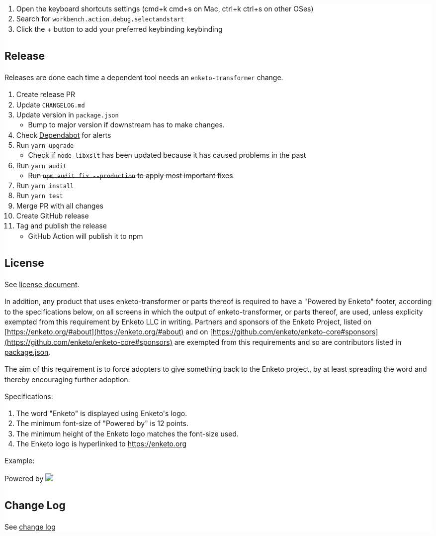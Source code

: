 1. Open the keyboard shortcuts settings (cmd+k cmd+s on Mac, ctrl+k ctrl+s on other OSes)
2. Search for `workbench.action.debug.selectandstart`
3. Click the + button to add your preferred keybinding keybinding

## Release

Releases are done each time a dependent tool needs an `enketo-transformer` change.

1. Create release PR
1. Update `CHANGELOG.md`
1. Update version in `package.json`
    - Bump to major version if downstream has to make changes.
1. Check [Dependabot](https://github.com/enketo/enketo-transformer/security/dependabot) for alerts
1. Run `yarn upgrade`
    - Check if `node-libxslt` has been updated because it has caused problems in the past
1. Run `yarn audit`
    - ~~Run `npm audit fix --production` to apply most important fixes~~
1. Run `yarn install`
1. Run `yarn test`
1. Merge PR with all changes
1. Create GitHub release
1. Tag and publish the release
    - GitHub Action will publish it to npm

## License

See [license document](./LICENSE).

In addition, any product that uses enketo-transformer or parts thereof is required to have a "Powered by Enketo" footer, according to the specifications below, on all screens in which the output of enketo-transformer, or parts thereof, are used, unless explicity exempted from this requirement by Enketo LLC in writing. Partners and sponsors of the Enketo Project, listed on [https://enketo.org/#about](https://enketo.org/#about) and on [https://github.com/enketo/enketo-core#sponsors](https://github.com/enketo/enketo-core#sponsors) are exempted from this requirements and so are contributors listed in [package.json](./package.json).

The aim of this requirement is to force adopters to give something back to the Enketo project, by at least spreading the word and thereby encouraging further adoption.

Specifications:

1. The word "Enketo" is displayed using Enketo's logo.
2. The minimum font-size of "Powered by" is 12 points.
3. The minimum height of the Enketo logo matches the font-size used.
4. The Enketo logo is hyperlinked to https://enketo.org

Example:

Powered by <a href="https://enketo.org"><img height="16" style="height: 16px;" src="https://enketo.org/media/images/logos/enketo_bare_150x56.png" /></a>

## Change Log

See [change log](https://github.com/enketo/enketo-transformer/blob/master/CHANGELOG.md)
